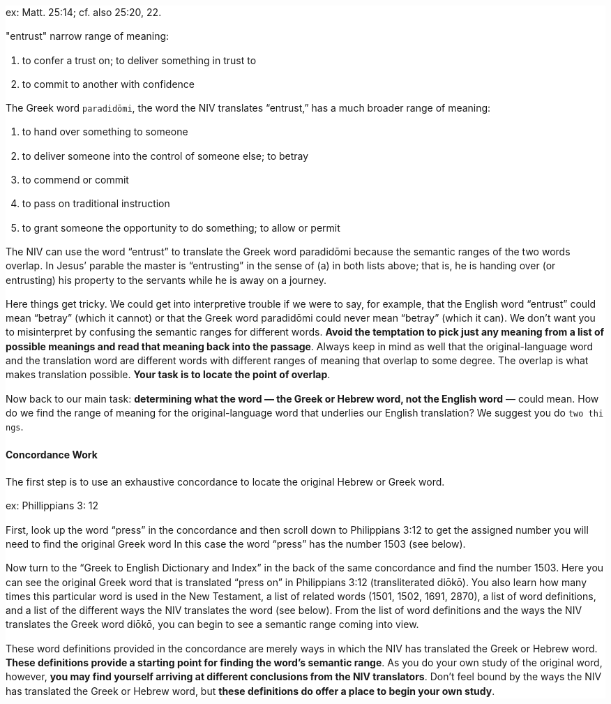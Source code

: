 ex: Matt. 25:14; cf. also 25:20, 22.

"entrust" narrow range of meaning:

1. to confer a trust on; to deliver something in trust to

2. to commit to another with confidence

The Greek word `paradidōmi`, the word the NIV translates “entrust,” has a much broader range of meaning:

1. to hand over something to someone

2. to deliver someone into the control of someone else; to betray

3. to commend or commit

4. to pass on traditional instruction

5. to grant someone the opportunity to do something; to allow or
   permit

The NIV can use the word “entrust” to translate the Greek word paradidōmi because the semantic ranges of the two words overlap. In Jesus’ parable the master is “entrusting” in the sense of (a) in both lists above; that is, he is handing over (or entrusting) his property to the servants while he is away on a journey.

Here things get tricky. We could get into interpretive trouble if we were to say, for example, that the English word “entrust” could mean “betray” (which it cannot) or that the Greek word paradidōmi could never mean “betray” (which it can). We don’t want you to misinterpret by confusing the semantic ranges for different words. **Avoid the temptation to pick just any meaning from a list of possible meanings and read that meaning back into the passage**. Always keep in mind as well that the original-language word and the translation word are different words with different ranges of meaning that overlap to some degree. The overlap is what makes translation possible. **Your task is to locate the point of overlap**.

Now back to our main task: **determining what the word — the Greek or Hebrew word, not the English word** — could mean. How do we find the range of meaning for the original-language word that underlies our English translation? We suggest you do `two things`.

#### Concordance Work

The first step is to use an exhaustive concordance to locate the original Hebrew or Greek word.

ex: Phillippians 3: 12

First, look up the word “press” in the concordance and then scroll down to Philippians 3:12 to get the assigned number you will need to find the original Greek word In this case the word “press” has the number 1503 (see below).

Now turn to the “Greek to English Dictionary and Index” in the back of the same concordance and find the number 1503. Here you can see the original Greek word that is translated “press on” in Philippians 3:12 (transliterated diōkō). You also learn how many times this particular word is used in the New Testament, a list of related words (1501, 1502, 1691, 2870), a list of word definitions, and a list of the different ways the NIV translates the word (see below). From the list of word definitions and the ways the NIV translates the Greek word diōkō, you can begin to see a semantic range coming into view.

These word definitions provided in the concordance are merely ways in which the NIV has translated the Greek or Hebrew word. **These definitions provide a starting point for finding the word’s semantic range**. As you do your own study of the original word, however, **you may find yourself arriving at different conclusions from the NIV translators**. Don’t feel bound by the ways the NIV has translated the Greek or Hebrew word, but **these definitions do offer a place to begin your own study**.
